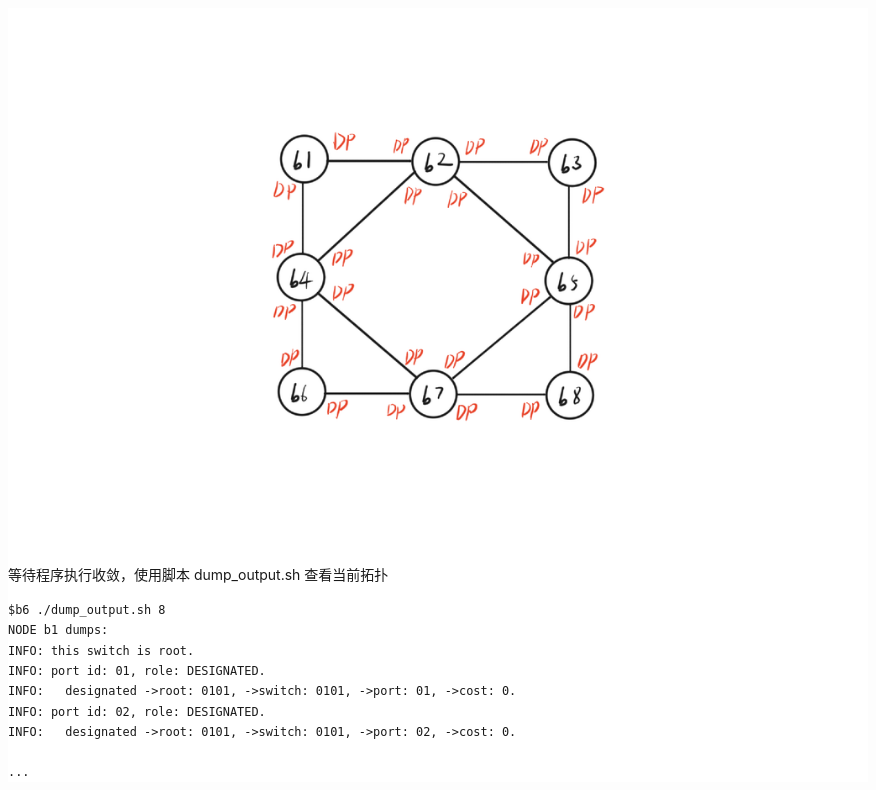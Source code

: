 ![八节点网络拓扑](./images/8_node_topu.png)

等待程序执行收敛，使用脚本 dump_output.sh 查看当前拓扑

```shell
$b6 ./dump_output.sh 8
NODE b1 dumps:
INFO: this switch is root.
INFO: port id: 01, role: DESIGNATED.
INFO:   designated ->root: 0101, ->switch: 0101, ->port: 01, ->cost: 0.
INFO: port id: 02, role: DESIGNATED.
INFO:   designated ->root: 0101, ->switch: 0101, ->port: 02, ->cost: 0.

...

```